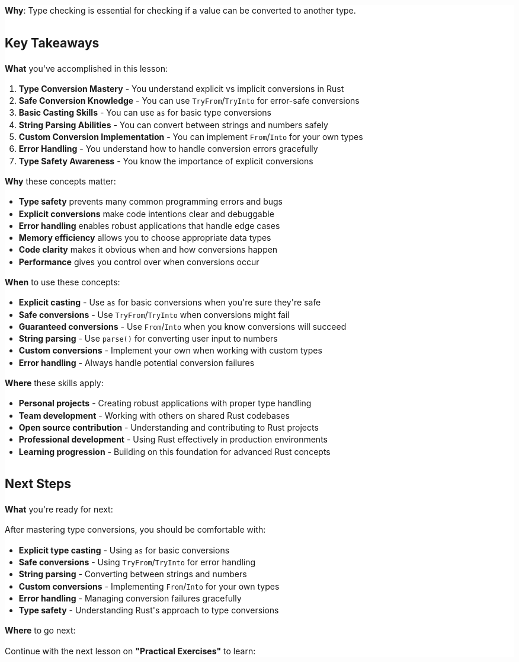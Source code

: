 **Why**: Type checking is essential for checking if a value can be converted to another type.

## Key Takeaways

**What** you've accomplished in this lesson:

1. **Type Conversion Mastery** - You understand explicit vs implicit conversions in Rust
2. **Safe Conversion Knowledge** - You can use `TryFrom`/`TryInto` for error-safe conversions
3. **Basic Casting Skills** - You can use `as` for basic type conversions
4. **String Parsing Abilities** - You can convert between strings and numbers safely
5. **Custom Conversion Implementation** - You can implement `From`/`Into` for your own types
6. **Error Handling** - You understand how to handle conversion errors gracefully
7. **Type Safety Awareness** - You know the importance of explicit conversions

**Why** these concepts matter:

- **Type safety** prevents many common programming errors and bugs
- **Explicit conversions** make code intentions clear and debuggable
- **Error handling** enables robust applications that handle edge cases
- **Memory efficiency** allows you to choose appropriate data types
- **Code clarity** makes it obvious when and how conversions happen
- **Performance** gives you control over when conversions occur

**When** to use these concepts:

- **Explicit casting** - Use `as` for basic conversions when you're sure they're safe
- **Safe conversions** - Use `TryFrom`/`TryInto` when conversions might fail
- **Guaranteed conversions** - Use `From`/`Into` when you know conversions will succeed
- **String parsing** - Use `parse()` for converting user input to numbers
- **Custom conversions** - Implement your own when working with custom types
- **Error handling** - Always handle potential conversion failures

**Where** these skills apply:

- **Personal projects** - Creating robust applications with proper type handling
- **Team development** - Working with others on shared Rust codebases
- **Open source contribution** - Understanding and contributing to Rust projects
- **Professional development** - Using Rust effectively in production environments
- **Learning progression** - Building on this foundation for advanced Rust concepts

## Next Steps

**What** you're ready for next:

After mastering type conversions, you should be comfortable with:

- **Explicit type casting** - Using `as` for basic conversions
- **Safe conversions** - Using `TryFrom`/`TryInto` for error handling
- **String parsing** - Converting between strings and numbers
- **Custom conversions** - Implementing `From`/`Into` for your own types
- **Error handling** - Managing conversion failures gracefully
- **Type safety** - Understanding Rust's approach to type conversions

**Where** to go next:

Continue with the next lesson on **"Practical Exercises"** to learn:
